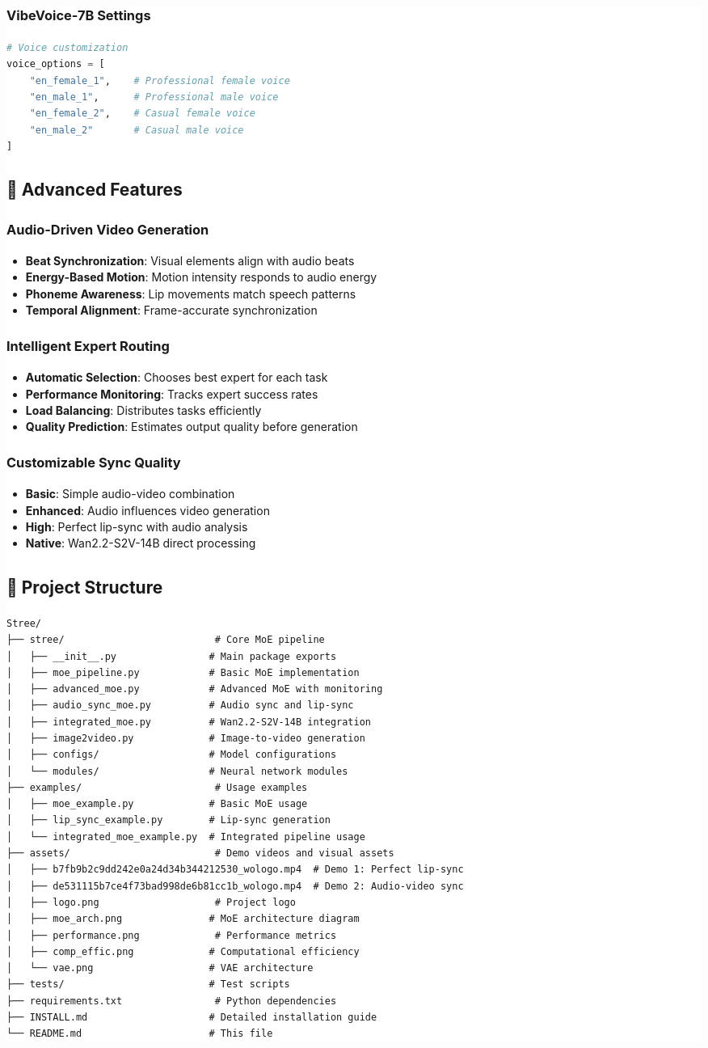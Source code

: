 ### **VibeVoice-7B Settings**
```python
# Voice customization
voice_options = [
    "en_female_1",    # Professional female voice
    "en_male_1",      # Professional male voice
    "en_female_2",    # Casual female voice
    "en_male_2"       # Casual male voice
]
```

## 🚀 **Advanced Features**

### **Audio-Driven Video Generation**
- **Beat Synchronization**: Visual elements align with audio beats
- **Energy-Based Motion**: Motion intensity responds to audio energy
- **Phoneme Awareness**: Lip movements match speech patterns
- **Temporal Alignment**: Frame-accurate synchronization

### **Intelligent Expert Routing**
- **Automatic Selection**: Chooses best expert for each task
- **Performance Monitoring**: Tracks expert success rates
- **Load Balancing**: Distributes tasks efficiently
- **Quality Prediction**: Estimates output quality before generation

### **Customizable Sync Quality**
- **Basic**: Simple audio-video combination
- **Enhanced**: Audio influences video generation
- **High**: Perfect lip-sync with audio analysis
- **Native**: Wan2.2-S2V-14B direct processing

## 📁 **Project Structure**

```
Stree/
├── stree/                          # Core MoE pipeline
│   ├── __init__.py                # Main package exports
│   ├── moe_pipeline.py            # Basic MoE implementation
│   ├── advanced_moe.py            # Advanced MoE with monitoring
│   ├── audio_sync_moe.py          # Audio sync and lip-sync
│   ├── integrated_moe.py          # Wan2.2-S2V-14B integration
│   ├── image2video.py             # Image-to-video generation
│   ├── configs/                   # Model configurations
│   └── modules/                   # Neural network modules
├── examples/                       # Usage examples
│   ├── moe_example.py             # Basic MoE usage
│   ├── lip_sync_example.py        # Lip-sync generation
│   └── integrated_moe_example.py  # Integrated pipeline usage
├── assets/                         # Demo videos and visual assets
│   ├── b7fb9b2c9dd242e0a24d34b344212530_wologo.mp4  # Demo 1: Perfect lip-sync
│   ├── de531115b7ce4f73bad998de6b81cc1b_wologo.mp4  # Demo 2: Audio-video sync
│   ├── logo.png                    # Project logo
│   ├── moe_arch.png               # MoE architecture diagram
│   ├── performance.png             # Performance metrics
│   ├── comp_effic.png             # Computational efficiency
│   └── vae.png                    # VAE architecture
├── tests/                         # Test scripts
├── requirements.txt                # Python dependencies
├── INSTALL.md                     # Detailed installation guide
└── README.md                      # This file
```
